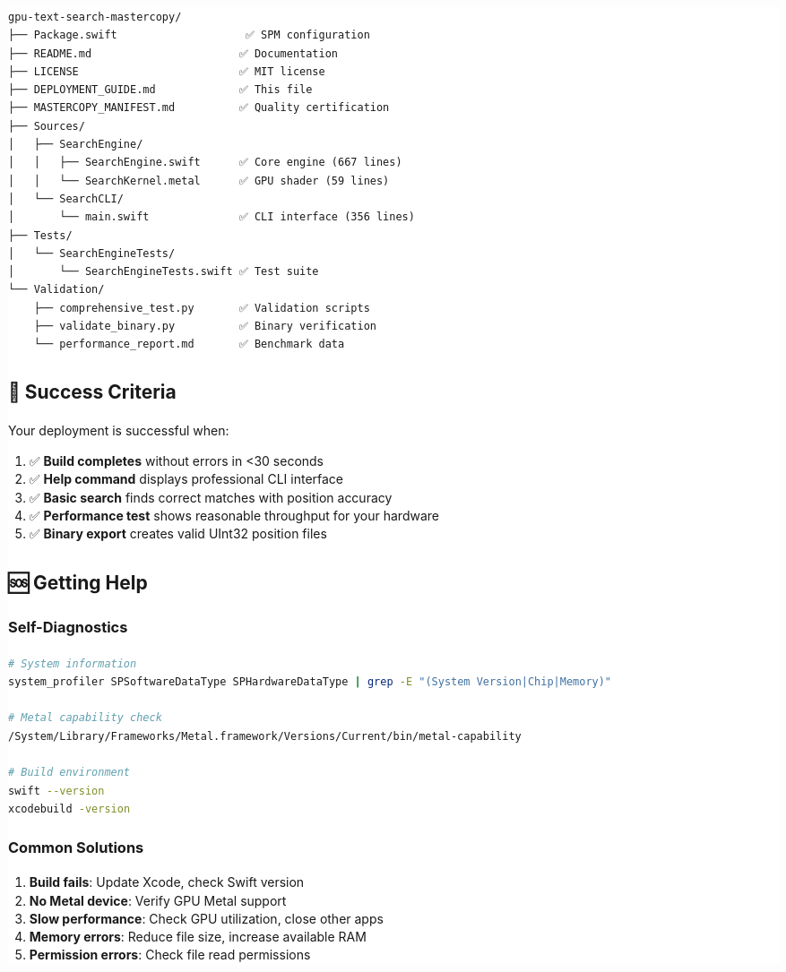 ```
gpu-text-search-mastercopy/
├── Package.swift                    ✅ SPM configuration
├── README.md                       ✅ Documentation
├── LICENSE                         ✅ MIT license
├── DEPLOYMENT_GUIDE.md             ✅ This file
├── MASTERCOPY_MANIFEST.md          ✅ Quality certification
├── Sources/
│   ├── SearchEngine/
│   │   ├── SearchEngine.swift      ✅ Core engine (667 lines)
│   │   └── SearchKernel.metal      ✅ GPU shader (59 lines)
│   └── SearchCLI/
│       └── main.swift              ✅ CLI interface (356 lines)
├── Tests/
│   └── SearchEngineTests/
│       └── SearchEngineTests.swift ✅ Test suite
└── Validation/
    ├── comprehensive_test.py       ✅ Validation scripts
    ├── validate_binary.py          ✅ Binary verification
    └── performance_report.md       ✅ Benchmark data
```

## 🎯 **Success Criteria**

Your deployment is successful when:

1. ✅ **Build completes** without errors in <30 seconds
2. ✅ **Help command** displays professional CLI interface
3. ✅ **Basic search** finds correct matches with position accuracy
4. ✅ **Performance test** shows reasonable throughput for your hardware
5. ✅ **Binary export** creates valid UInt32 position files

## 🆘 **Getting Help**

### Self-Diagnostics

```bash
# System information
system_profiler SPSoftwareDataType SPHardwareDataType | grep -E "(System Version|Chip|Memory)"

# Metal capability check
/System/Library/Frameworks/Metal.framework/Versions/Current/bin/metal-capability

# Build environment
swift --version
xcodebuild -version
```

### Common Solutions

1. **Build fails**: Update Xcode, check Swift version
2. **No Metal device**: Verify GPU Metal support
3. **Slow performance**: Check GPU utilization, close other apps
4. **Memory errors**: Reduce file size, increase available RAM
5. **Permission errors**: Check file read permissions
